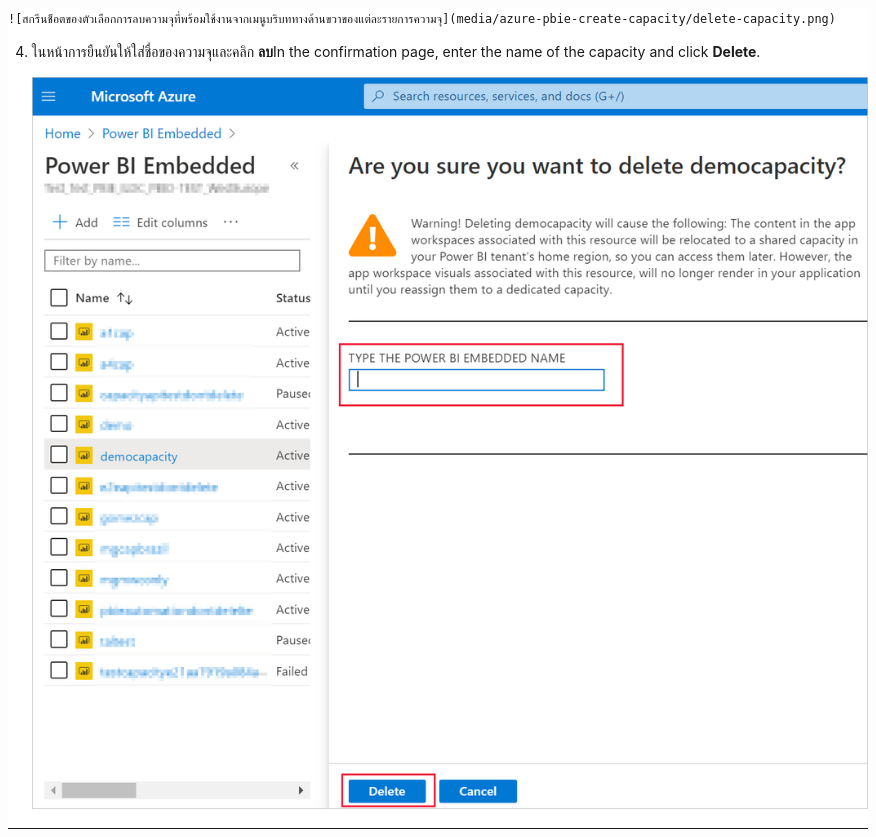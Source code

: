     ![สกรีนช็อตของตัวเลือกการลบความจุที่พร้อมใช้งานจากเมนูบริบททางด้านขวาของแต่ละรายการความจุ](media/azure-pbie-create-capacity/delete-capacity.png)

4. <span data-ttu-id="cecf6-217">ในหน้าการยืนยันให้ใส่ชื่อของความจุและคลิก **ลบ**</span><span class="sxs-lookup"><span data-stu-id="cecf6-217">In the confirmation page, enter the name of the capacity and click **Delete**.</span></span>

    ![สกรีนช็อตของคำเตือนการลบความจุและหน้าการยืนยันในพอร์ทัล Azure](media/azure-pbie-create-capacity/confirm-delete-capacity.png)

---